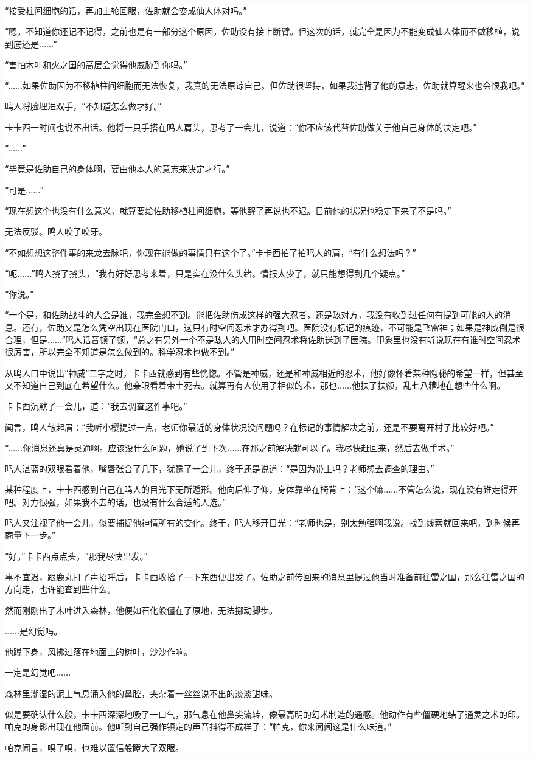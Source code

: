 “接受柱间细胞的话，再加上轮回眼，佐助就会变成仙人体对吗。”

“嗯。不知道你还记不记得，之前也是有一部分这个原因，佐助没有接上断臂。但这次的话，就完全是因为不能变成仙人体而不做移植，说到底还是……”

“害怕木叶和火之国的高层会觉得他威胁到你吗。”

“……如果佐助因为不移植柱间细胞而无法恢复，我真的无法原谅自己。但佐助很坚持，如果我违背了他的意志，佐助就算醒来也会恨我吧。”

鸣人将脸埋进双手，“不知道怎么做才好。”

卡卡西一时间也说不出话。他将一只手搭在鸣人肩头，思考了一会儿，说道：“你不应该代替佐助做关于他自己身体的决定吧。”

“……”

“毕竟是佐助自己的身体啊，要由他本人的意志来决定才行。”

“可是……”

“现在想这个也没有什么意义，就算要给佐助移植柱间细胞，等他醒了再说也不迟。目前他的状况也稳定下来了不是吗。”

无法反驳。鸣人咬了咬牙。

“不如想想这整件事的来龙去脉吧，你现在能做的事情只有这个了。”卡卡西拍了拍鸣人的肩，“有什么想法吗？”

“呃……”鸣人挠了挠头，“我有好好思考来着，只是实在没什么头绪。情报太少了，就只能想得到几个疑点。”

“你说。”

“一个是，和佐助战斗的人会是谁，我完全想不到。能把佐助伤成这样的强大忍者，还是敌对方，我没有收到过任何有提到可能的人的消息。还有，佐助又是怎么凭空出现在医院门口，这只有时空间忍术才办得到吧。医院没有标记的痕迹，不可能是飞雷神；如果是神威倒是很合理，但是……”鸣人话音顿了顿，“总之有另外一个不是敌人的人用时空间忍术将佐助送到了医院。印象里也没有听说现在有谁时空间忍术很厉害，所以完全不知道是怎么做到的。科学忍术也做不到。”

从鸣人口中说出“神威”二字之时，卡卡西就感到有些恍惚。不管是神威，还是和神威相近的忍术，他好像怀着某种隐秘的希望一样，但甚至又不知道自己到底在希望什么。他亲眼看着带土死去。就算再有人使用了相似的术，那也……他扶了扶额，乱七八糟地在想些什么啊。

卡卡西沉默了一会儿，道：“我去调查这件事吧。”

闻言，鸣人皱起眉：“我听小樱提过一点，老师你最近的身体状况没问题吗？在标记的事情解决之前，还是不要离开村子比较好吧。”

“……你消息还真是灵通啊。应该没什么问题，她说了到下次……在那之前解决就可以了。我尽快赶回来，然后去做手术。”

鸣人湛蓝的双眼看着他，嘴唇张合了几下，犹豫了一会儿，终于还是说道：“是因为带土吗？老师想去调查的理由。”

某种程度上，卡卡西感到自己在鸣人的目光下无所遁形。他向后仰了仰，身体靠坐在椅背上：“这个嘛……不管怎么说，现在没有谁走得开吧。对方很强，如果我不去的话，也没有什么合适的人选。”

鸣人又注视了他一会儿，似要捕捉他神情所有的变化。终于，鸣人移开目光：“老师也是，别太勉强啊我说。找到线索就回来吧，到时候再商量下一步。”

“好。”卡卡西点点头，“那我尽快出发。”

事不宜迟，跟鹿丸打了声招呼后，卡卡西收拾了一下东西便出发了。佐助之前传回来的消息里提过他当时准备前往雷之国，那么往雷之国的方向走，也许能查到些什么。

然而刚刚出了木叶进入森林，他便如石化般僵在了原地，无法挪动脚步。

……是幻觉吗。

他蹲下身，风拂过落在地面上的树叶，沙沙作响。

一定是幻觉吧……

森林里潮湿的泥土气息涌入他的鼻腔，夹杂着一丝丝说不出的淡淡甜味。

似是要确认什么般，卡卡西深深地吸了一口气，那气息在他鼻尖流转，像最高明的幻术制造的通感。他动作有些僵硬地结了通灵之术的印。帕克的身影出现在他面前。他听到自己强作镇定的声音抖得不成样子：“帕克，你来闻闻这是什么味道。”

帕克闻言，嗅了嗅，也难以置信般瞪大了双眼。
